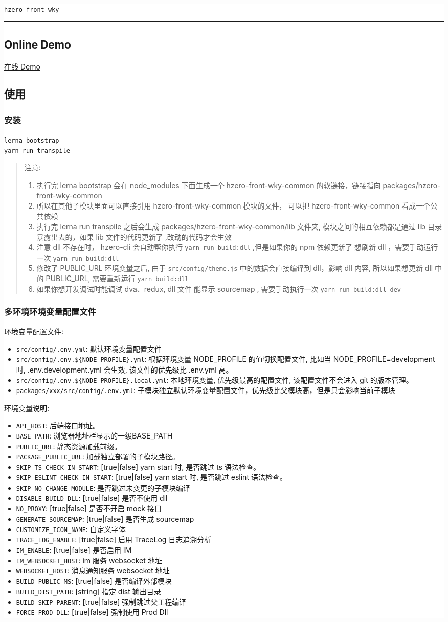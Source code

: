`hzero-front-wky`

---

## Online Demo

[在线 Demo](http://hzero-front.open-front.hand-china.com/workplace)

## 使用

### 安装
```bash
lerna bootstrap 
yarn run transpile
```
> 注意:  
> 1. 执行完 lerna bootstrap 会在 node_modules 下面生成一个 hzero-front-wky-common 的软链接，链接指向 packages/hzero-front-wky-common  
> 2. 所以在其他子模块里面可以直接引用 hzero-front-wky-common 模块的文件， 可以把 hzero-front-wky-common 看成一个公共依赖  
> 3. 执行完 lerna run transpile 之后会生成 packages/hzero-front-wky-common/lib 文件夹, 模块之间的相互依赖都是通过 lib 目录暴露出去的，如果 lib 文件的代码更新了 ,改动的代码才会生效  
> 4. 注意 dll 不存在时， hzero-cli 会自动帮你执行 `yarn run build:dll` ,但是如果你的 npm 依赖更新了 想刷新 dll ，需要手动运行一次 `yarn run build:dll`  
> 5. 修改了 PUBLIC_URL 环境变量之后, 由于 `src/config/theme.js` 中的数据会直接编译到 dll，影响 dll 内容, 所以如果想更新 dll 中的 PUBLIC_URL, 需要重新运行 `yarn build:dll`
> 6. 如果你想开发调试时能调试 dva、redux, dll 文件 能显示 sourcemap , 需要手动执行一次 `yarn run build:dll-dev`  

### 多环境环境变量配置文件

环境变量配置文件: 

- `src/config/.env.yml`: 默认环境变量配置文件
- `src/config/.env.${NODE_PROFILE}.yml`: 根据环境变量 NODE_PROFILE 的值切换配置文件, 比如当 NODE_PROFILE=development 时, .env.development.yml 会生效, 该文件的优先级比 .env.yml 高。
- `src/config/.env.${NODE_PROFILE}.local.yml`: 本地环境变量, 优先级最高的配置文件, 该配置文件不会进入 git 的版本管理。
- `packages/xxx/src/config/.env.yml`: 子模块独立默认环境变量配置文件，优先级比父模块高，但是只会影响当前子模块

环境变量说明:


- `API_HOST`: 后端接口地址。
- `BASE_PATH`: 浏览器地址栏显示的一级BASE_PATH
- `PUBLIC_URL`: 静态资源加载前缀。
- `PACKAGE_PUBLIC_URL`: 加载独立部署的子模块路径。
- `SKIP_TS_CHECK_IN_START`: [true|false] yarn start 时, 是否跳过 ts 语法检查。
- `SKIP_ESLINT_CHECK_IN_START`: [true|false] yarn start 时, 是否跳过 eslint 语法检查。
- `SKIP_NO_CHANGE_MODULE`: 是否跳过未变更的子模块编译
- `DISABLE_BUILD_DLL`: [true|false] 是否不使用 dll
- `NO_PROXY`: [true|false] 是否不开启 mock 接口
- `GENERATE_SOURCEMAP`: [true|false] 是否生成 sourcemap
- `CUSTOMIZE_ICON_NAME`: [自定义字体](http://hzerodoc.saas.hand-china.com/zh/docs/development-guide/front-develop-guid/component/icons/)
- `TRACE_LOG_ENABLE`: [true|false] 启用 TraceLog 日志追溯分析
- `IM_ENABLE`: [true|false] 是否启用 IM
- `IM_WEBSOCKET_HOST`: im 服务 websocket 地址
- `WEBSOCKET_HOST`: 消息通知服务 websocket 地址
- `BUILD_PUBLIC_MS`: [true|false] 是否编译外部模块
- `BUILD_DIST_PATH`: [string] 指定 dist 输出目录
- `BUILD_SKIP_PARENT`: [true|false] 强制跳过父工程编译
- `FORCE_PROD_DLL`: [true|false] 强制使用 Prod Dll
